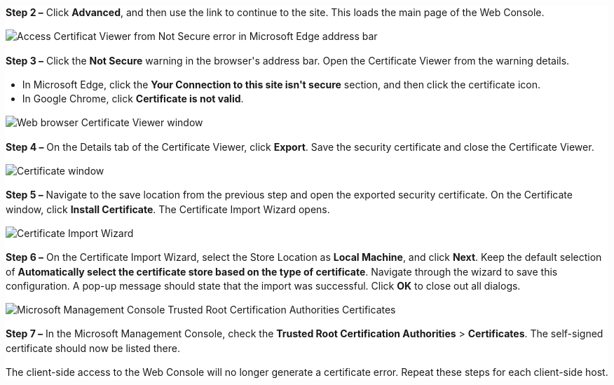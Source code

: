 **Step 2 –** Click **Advanced**, and then use the link to continue to the site. This loads the main
page of the Web Console.

![Access Certificat Viewer from Not Secure error in Microsoft Edge address bar](/img/product_docs/accessanalyzer/11.6/install/application/reports/certificatenotsecureerror.webp)

**Step 3 –** Click the **Not Secure** warning in the browser's address bar. Open the Certificate
Viewer from the warning details.

- In Microsoft Edge, click the **Your Connection to this site isn't secure** section, and then click
  the certificate icon.
- In Google Chrome, click **Certificate is not valid**.

![Web browser Certificate Viewer window](/img/product_docs/accessanalyzer/11.6/install/application/reports/certificateviewer.webp)

**Step 4 –** On the Details tab of the Certificate Viewer, click **Export**. Save the security
certificate and close the Certificate Viewer.

![Certificate window](/img/product_docs/accessanalyzer/11.6/install/application/reports/certificatewindow.webp)

**Step 5 –** Navigate to the save location from the previous step and open the exported security
certificate. On the Certificate window, click **Install Certificate**. The Certificate Import Wizard
opens.

![Certificate Import Wizard](/img/product_docs/accessanalyzer/11.6/install/application/reports/certificateimportwizard.webp)

**Step 6 –** On the Certificate Import Wizard, select the Store Location as **Local Machine**, and
click **Next**. Keep the default selection of **Automatically select the certificate store based on
the type of certificate**. Navigate through the wizard to save this configuration. A pop-up message
should state that the import was successful. Click **OK** to close out all dialogs.

![Microsoft Management Console Trusted Root Certification Authorities Certificates](/img/product_docs/accessanalyzer/11.6/install/application/reports/addcertificateconsole.webp)

**Step 7 –** In the Microsoft Management Console, check the **Trusted Root Certification
Authorities** > **Certificates**. The self-signed certificate should now be listed there.

The client-side access to the Web Console will no longer generate a certificate error. Repeat these
steps for each client-side host.
